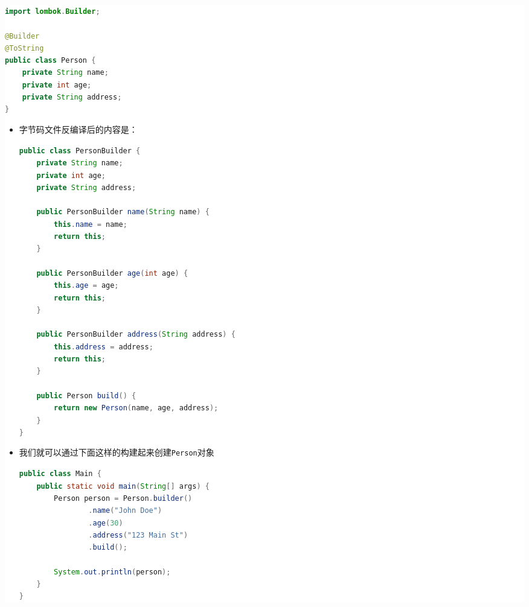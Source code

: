   ```java
  import lombok.Builder;
  
  @Builder
  @ToString
  public class Person {
      private String name;
      private int age;
      private String address;
  }
  ```

- 字节码文件反编译后的内容是：

  ```java
  public class PersonBuilder {
      private String name;
      private int age;
      private String address;
  
      public PersonBuilder name(String name) {
          this.name = name;
          return this;
      }
  
      public PersonBuilder age(int age) {
          this.age = age;
          return this;
      }
  
      public PersonBuilder address(String address) {
          this.address = address;
          return this;
      }
  
      public Person build() {
          return new Person(name, age, address);
      }
  }
  ```

- 我们就可以通过下面这样的构建起来创建`Person`对象

  ```java
  public class Main {
      public static void main(String[] args) {
          Person person = Person.builder()
                  .name("John Doe")
                  .age(30)
                  .address("123 Main St")
                  .build();
  
          System.out.println(person);
      }
  }
  ```
